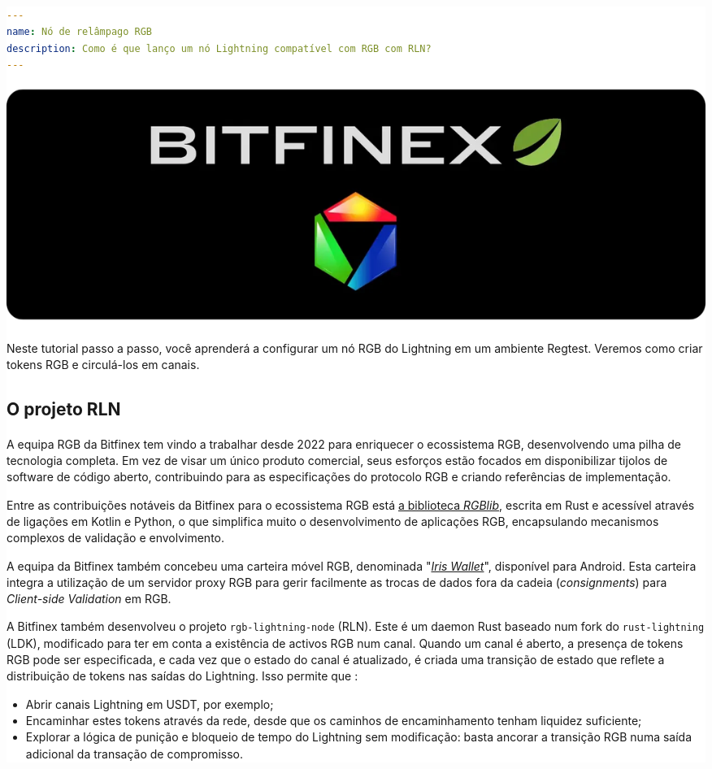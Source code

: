 ```yaml
---
name: Nó de relâmpago RGB
description: Como é que lanço um nó Lightning compatível com RGB com RLN?
---
```

![cover](assets/cover.webp)

Neste tutorial passo a passo, você aprenderá a configurar um nó RGB do Lightning em um ambiente Regtest. Veremos como criar tokens RGB e circulá-los em canais.

## O projeto RLN

A equipa RGB da Bitfinex tem vindo a trabalhar desde 2022 para enriquecer o ecossistema RGB, desenvolvendo uma pilha de tecnologia completa. Em vez de visar um único produto comercial, seus esforços estão focados em disponibilizar tijolos de software de código aberto, contribuindo para as especificações do protocolo RGB e criando referências de implementação.

Entre as contribuições notáveis da Bitfinex para o ecossistema RGB está [a biblioteca *RGBlib*](https://github.com/RGB-Tools/rgb-lib), escrita em Rust e acessível através de ligações em Kotlin e Python, o que simplifica muito o desenvolvimento de aplicações RGB, encapsulando mecanismos complexos de validação e envolvimento.

A equipa da Bitfinex também concebeu uma carteira móvel RGB, denominada "[*Iris Wallet*](https://iriswallet.com/)", disponível para Android. Esta carteira integra a utilização de um servidor proxy RGB para gerir facilmente as trocas de dados fora da cadeia (*consignments*) para *Client-side Validation* em RGB.

A Bitfinex também desenvolveu o projeto `rgb-lightning-node` (RLN). Este é um daemon Rust baseado num fork do `rust-lightning` (LDK), modificado para ter em conta a existência de activos RGB num canal. Quando um canal é aberto, a presença de tokens RGB pode ser especificada, e cada vez que o estado do canal é atualizado, é criada uma transição de estado que reflete a distribuição de tokens nas saídas do Lightning. Isso permite que :


- Abrir canais Lightning em USDT, por exemplo;
- Encaminhar estes tokens através da rede, desde que os caminhos de encaminhamento tenham liquidez suficiente;
- Explorar a lógica de punição e bloqueio de tempo do Lightning sem modificação: basta ancorar a transição RGB numa saída adicional da transação de compromisso.
